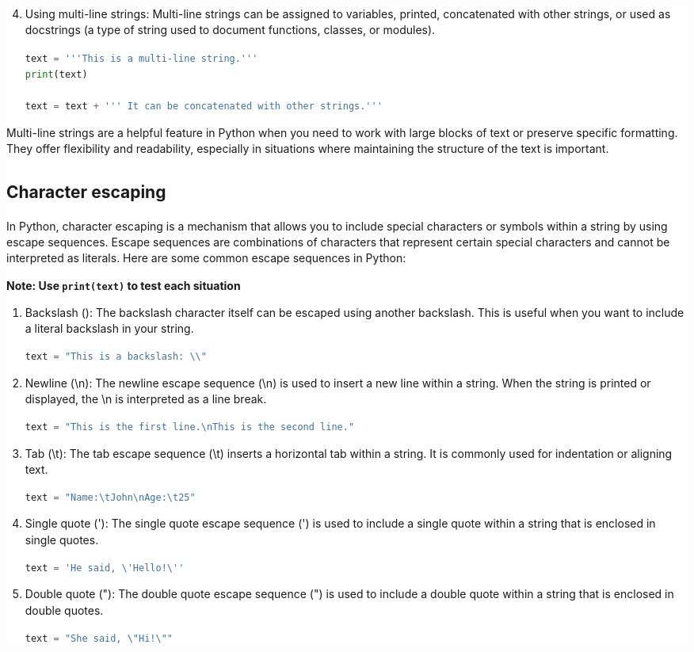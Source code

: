 4. Using multi-line strings:
   Multi-line strings can be assigned to variables, printed, concatenated with other strings, or used as docstrings (a type of string used to document functions, classes, or modules).
   ```python
   text = '''This is a multi-line string.'''
   print(text)

   text = text + ''' It can be concatenated with other strings.'''
   ```

Multi-line strings are a helpful feature in Python when you need to work with large blocks of text or preserve specific formatting. They offer flexibility and readability, especially in situations where maintaining the structure of the text is important.


## Character escaping

In Python, character escaping is a mechanism that allows you to include special characters or symbols within a string by using escape sequences. Escape sequences are combinations of characters that represent certain special characters and cannot be interpreted as literals. Here are some common escape sequences in Python:

**Note: Use `print(text)` to test each situation**

1. Backslash (\):
   The backslash character itself can be escaped using another backslash. This is useful when you want to include a literal backslash in your string.
   ```python
   text = "This is a backslash: \\"
   ```

2. Newline (\n):
   The newline escape sequence (\n) is used to insert a new line within a string. When the string is printed or displayed, the \n is interpreted as a line break.
   ```python
   text = "This is the first line.\nThis is the second line."
   ```

3. Tab (\t):
   The tab escape sequence (\t) inserts a horizontal tab within a string. It is commonly used for indentation or aligning text.
   ```python
   text = "Name:\tJohn\nAge:\t25"
   ```

4. Single quote (\'):
   The single quote escape sequence (\') is used to include a single quote within a string that is enclosed in single quotes.
   ```python
   text = 'He said, \'Hello!\''
   ```

5. Double quote (\"):
   The double quote escape sequence (\") is used to include a double quote within a string that is enclosed in double quotes.
   ```python
   text = "She said, \"Hi!\""
   ```
